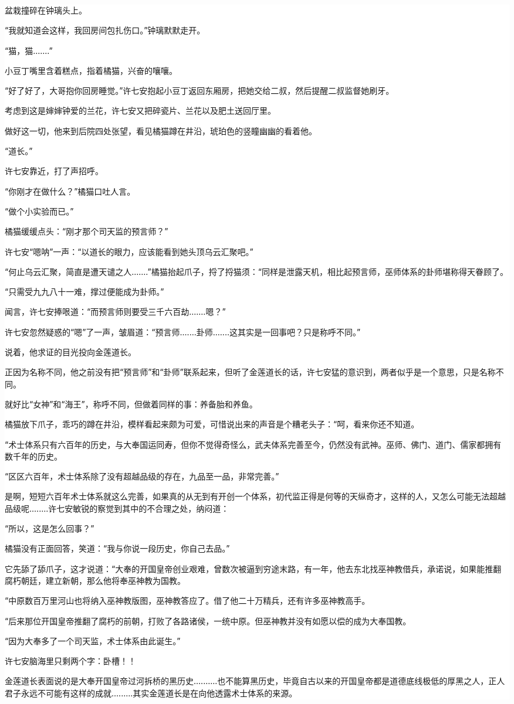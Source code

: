  盆栽撞碎在钟璃头上。  
  
 “我就知道会这样，我回房间包扎伤口。”钟璃默默走开。  
  
 “猫，猫.......”  
  
 小豆丁嘴里含着糕点，指着橘猫，兴奋的嚷嚷。  
  
 “好了好了，大哥抱你回房睡觉。”许七安抱起小豆丁返回东厢房，把她交给二叔，然后提醒二叔监督她刷牙。  
  
 考虑到这是婶婶钟爱的兰花，许七安又把碎瓷片、兰花以及肥土送回厅里。  
  
 做好这一切，他来到后院四处张望，看见橘猫蹲在井沿，琥珀色的竖瞳幽幽的看着他。  
  
 “道长。”  
  
 许七安靠近，打了声招呼。  
  
 “你刚才在做什么？”橘猫口吐人言。  
  
 “做个小实验而已。”  
  
 橘猫缓缓点头：“刚才那个司天监的预言师？”  
  
 许七安“嗯呐”一声：“以道长的眼力，应该能看到她头顶乌云汇聚吧。”  
  
 “何止乌云汇聚，简直是遭天谴之人.......”橘猫抬起爪子，捋了捋猫须：“同样是泄露天机，相比起预言师，巫师体系的卦师堪称得天眷顾了。  
  
 “只需受九九八十一难，撑过便能成为卦师。”  
  
 闻言，许七安捧哏道：“而预言师则要受三千六百劫.......嗯？”  
  
 许七安忽然疑惑的“嗯”了一声，皱眉道：“预言师.......卦师.......这其实是一回事吧？只是称呼不同。”  
  
 说着，他求证的目光投向金莲道长。  
  
 正因为名称不同，他之前没有把“预言师”和“卦师”联系起来，但听了金莲道长的话，许七安猛的意识到，两者似乎是一个意思，只是名称不同。  
  
 就好比“女神”和“海王”，称呼不同，但做着同样的事：养备胎和养鱼。  
  
 橘猫放下爪子，乖巧的蹲在井沿，模样看起来颇为可爱，可惜说出来的声音是个糟老头子：“呵，看来你还不知道。  
  
 “术士体系只有六百年的历史，与大奉国运同寿，但你不觉得奇怪么，武夫体系完善至今，仍然没有武神。巫师、佛门、道门、儒家都拥有数千年的历史。  
  
 “区区六百年，术士体系除了没有超越品级的存在，九品至一品，非常完善。”  
  
 是啊，短短六百年术士体系就这么完善，如果真的从无到有开创一个体系，初代监正得是何等的天纵奇才，这样的人，又怎么可能无法超越品级呢........许七安敏锐的察觉到其中的不合理之处，纳闷道：  
  
 “所以，这是怎么回事？”  
  
 橘猫没有正面回答，笑道：“我与你说一段历史，你自己去品。”  
  
 它先舔了舔爪子，这才说道：“大奉的开国皇帝创业艰难，曾数次被逼到穷途末路，有一年，他去东北找巫神教借兵，承诺说，如果能推翻腐朽朝廷，建立新朝，那么他将奉巫神教为国教。  
  
 “中原数百万里河山也将纳入巫神教版图，巫神教答应了。借了他二十万精兵，还有许多巫神教高手。  
  
 “后来那位开国皇帝推翻了腐朽的前朝，打败了各路诸侯，一统中原。但巫神教并没有如愿以偿的成为大奉国教。  
  
 “因为大奉多了一个司天监，术士体系由此诞生。”  
  
 许七安脑海里只剩两个字：卧槽！！  
  
 金莲道长表面说的是大奉开国皇帝过河拆桥的黑历史..........也不能算黑历史，毕竟自古以来的开国皇帝都是道德底线极低的厚黑之人，正人君子永远不可能有这样的成就.........其实金莲道长是在向他透露术士体系的来源。  
  